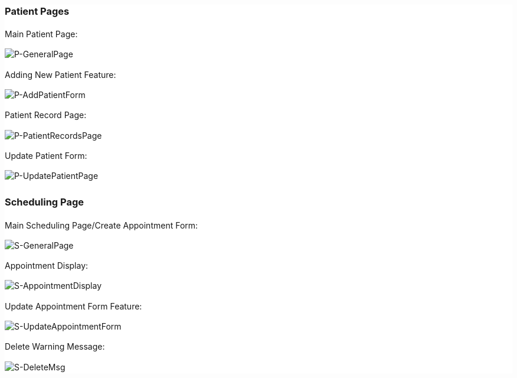 ### Patient Pages

Main Patient Page:

<img width="1197" alt="P-GeneralPage" src="https://github.com/hlahtoo/MediMemo/assets/88179209/63f4faa9-7949-4bf6-8116-1ab97cd8fe02">

Adding New Patient Feature:

<img width="582" alt="P-AddPatientForm" src="https://github.com/hlahtoo/MediMemo/assets/88179209/9af7f13d-e449-4528-bfc5-7b254689fb72">

Patient Record Page:

<img width="1202" alt="P-PatientRecordsPage" src="https://github.com/hlahtoo/MediMemo/assets/88179209/3d940b18-f534-4cd9-94f4-269680ab4134">

Update Patient Form:

<img width="584" alt="P-UpdatePatientPage" src="https://github.com/hlahtoo/MediMemo/assets/88179209/c5e46649-9f91-4fce-b373-4062348622de">

### Scheduling Page

Main Scheduling Page/Create Appointment Form:

<img width="1284" alt="S-GeneralPage" src="https://github.com/hlahtoo/MediMemo/assets/88179209/6988e0bc-816f-415e-ae9b-1e127dcddb39">

Appointment Display:

<img width="1279" alt="S-AppointmentDisplay" src="https://github.com/hlahtoo/MediMemo/assets/88179209/d2c6b3c5-f133-4ce4-a86d-15489daa9373">

Update Appointment Form Feature:

<img width="580" alt="S-UpdateAppointmentForm" src="https://github.com/hlahtoo/MediMemo/assets/88179209/aef20a88-421e-4d12-a23f-a0d3f64e8a18">

Delete Warning Message:

<img width="1023" alt="S-DeleteMsg" src="https://github.com/hlahtoo/MediMemo/assets/88179209/ab1a45c2-8cab-4ebf-b900-67a802ffaa47">

